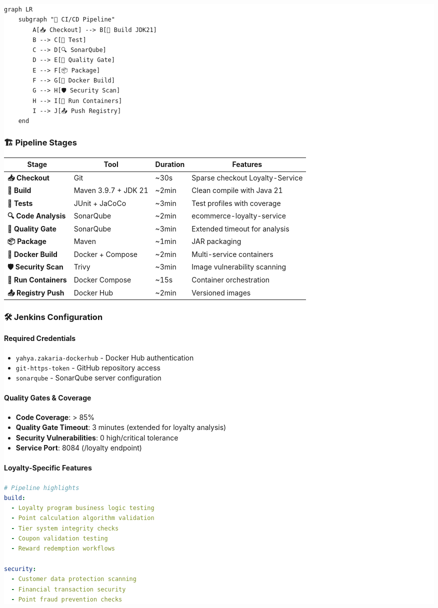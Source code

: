 ```mermaid
graph LR
    subgraph "🚀 CI/CD Pipeline"
        A[📥 Checkout] --> B[🔨 Build JDK21]
        B --> C[🧪 Test]
        C --> D[🔍 SonarQube]
        D --> E[🚦 Quality Gate]
        E --> F[📦 Package]
        F --> G[🐳 Docker Build]
        G --> H[🛡️ Security Scan]
        H --> I[🏃 Run Containers]
        I --> J[📤 Push Registry]
    end
```

### 🏗️ Pipeline Stages

| Stage | Tool | Duration | Features |
|-------|------|----------|----------|
| **📥 Checkout** | Git | ~30s | Sparse checkout Loyalty-Service |
| **🔨 Build** | Maven 3.9.7 + JDK 21 | ~2min | Clean compile with Java 21 |
| **🧪 Tests** | JUnit + JaCoCo | ~3min | Test profiles with coverage |
| **🔍 Code Analysis** | SonarQube | ~2min | ecommerce-loyalty-service |
| **🚦 Quality Gate** | SonarQube | ~3min | Extended timeout for analysis |
| **📦 Package** | Maven | ~1min | JAR packaging |
| **🐳 Docker Build** | Docker + Compose | ~2min | Multi-service containers |
| **🛡️ Security Scan** | Trivy | ~3min | Image vulnerability scanning |
| **🏃 Run Containers** | Docker Compose | ~15s | Container orchestration |
| **📤 Registry Push** | Docker Hub | ~2min | Versioned images |

### 🛠️ Jenkins Configuration

#### Required Credentials
- `yahya.zakaria-dockerhub` - Docker Hub authentication
- `git-https-token` - GitHub repository access
- `sonarqube` - SonarQube server configuration

#### Quality Gates & Coverage
- **Code Coverage**: > 85%
- **Quality Gate Timeout**: 3 minutes (extended for loyalty analysis)
- **Security Vulnerabilities**: 0 high/critical tolerance
- **Service Port**: 8084 (/loyalty endpoint)

#### Loyalty-Specific Features
```yaml
# Pipeline highlights
build:
  - Loyalty program business logic testing
  - Point calculation algorithm validation
  - Tier system integrity checks
  - Coupon validation testing
  - Reward redemption workflows

security:
  - Customer data protection scanning
  - Financial transaction security
  - Point fraud prevention checks
```